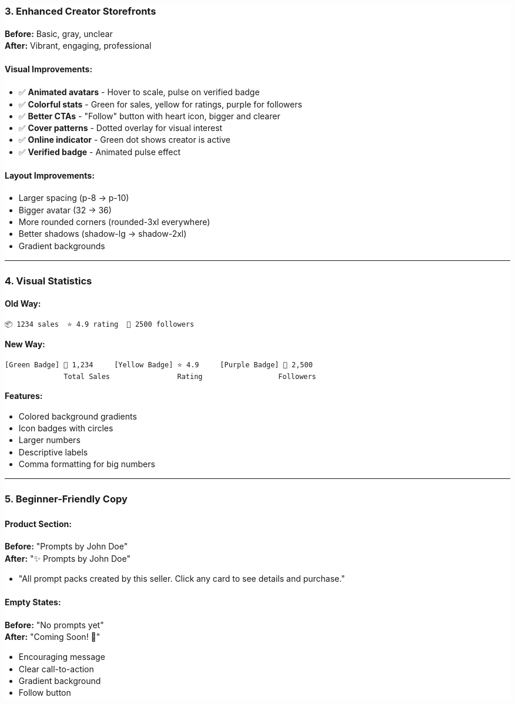 ### 3. **Enhanced Creator Storefronts**

**Before:** Basic, gray, unclear  
**After:** Vibrant, engaging, professional

#### Visual Improvements:
- ✅ **Animated avatars** - Hover to scale, pulse on verified badge
- ✅ **Colorful stats** - Green for sales, yellow for ratings, purple for followers
- ✅ **Better CTAs** - "Follow" button with heart icon, bigger and clearer
- ✅ **Cover patterns** - Dotted overlay for visual interest
- ✅ **Online indicator** - Green dot shows creator is active
- ✅ **Verified badge** - Animated pulse effect

#### Layout Improvements:
- Larger spacing (p-8 → p-10)
- Bigger avatar (32 → 36)
- More rounded corners (rounded-3xl everywhere)
- Better shadows (shadow-lg → shadow-2xl)
- Gradient backgrounds

---

### 4. **Visual Statistics**

**Old Way:**
```
📦 1234 sales  ⭐ 4.9 rating  👥 2500 followers
```

**New Way:**
```
[Green Badge] 🏪 1,234     [Yellow Badge] ⭐ 4.9     [Purple Badge] 👥 2,500
              Total Sales                Rating                  Followers
```

**Features:**
- Colored background gradients
- Icon badges with circles
- Larger numbers
- Descriptive labels
- Comma formatting for big numbers

---

### 5. **Beginner-Friendly Copy**

#### Product Section:
**Before:** "Prompts by John Doe"  
**After:** "✨ Prompts by John Doe"
  + "All prompt packs created by this seller. Click any card to see details and purchase."

#### Empty States:
**Before:** "No prompts yet"  
**After:** "Coming Soon! 🚀"
  + Encouraging message
  + Clear call-to-action
  + Gradient background
  + Follow button
